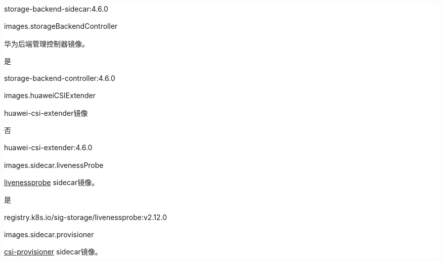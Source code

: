 <td class="cellrowborder" valign="top" width="39.94%" headers="mcps1.2.5.1.4 "><p id="p1380384793918"><a name="p1380384793918"></a><a name="p1380384793918"></a>storage-backend-sidecar:<span id="ph111931741165212"><a name="ph111931741165212"></a><a name="ph111931741165212"></a>4.6.0</span></p>
</td>
</tr>
<tr id="row1089864973918"><td class="cellrowborder" valign="top" width="25%" headers="mcps1.2.5.1.1 "><p id="p46581916408"><a name="p46581916408"></a><a name="p46581916408"></a>images.storageBackendController</p>
</td>
<td class="cellrowborder" valign="top" width="29.17%" headers="mcps1.2.5.1.2 "><p id="p6899124910393"><a name="p6899124910393"></a><a name="p6899124910393"></a>华为后端管理控制器镜像。</p>
</td>
<td class="cellrowborder" valign="top" width="5.89%" headers="mcps1.2.5.1.3 "><p id="p2089912497394"><a name="p2089912497394"></a><a name="p2089912497394"></a>是</p>
</td>
<td class="cellrowborder" valign="top" width="39.94%" headers="mcps1.2.5.1.4 "><p id="p1489984963919"><a name="p1489984963919"></a><a name="p1489984963919"></a>storage-backend-controller:<span id="ph21391643115214"><a name="ph21391643115214"></a><a name="ph21391643115214"></a>4.6.0</span></p>
</td>
</tr>
<tr id="row12997135033511"><td class="cellrowborder" valign="top" width="25%" headers="mcps1.2.5.1.1 "><p id="p199785073518"><a name="p199785073518"></a><a name="p199785073518"></a>images.huaweiCSIExtender</p>
</td>
<td class="cellrowborder" valign="top" width="29.17%" headers="mcps1.2.5.1.2 "><p id="p1299785010355"><a name="p1299785010355"></a><a name="p1299785010355"></a>huawei-csi-extender镜像</p>
</td>
<td class="cellrowborder" valign="top" width="5.89%" headers="mcps1.2.5.1.3 "><p id="p17997350183511"><a name="p17997350183511"></a><a name="p17997350183511"></a>否</p>
</td>
<td class="cellrowborder" valign="top" width="39.94%" headers="mcps1.2.5.1.4 "><p id="p15997155019358"><a name="p15997155019358"></a><a name="p15997155019358"></a>huawei-csi-extender:<span id="ph8385174515525"><a name="ph8385174515525"></a><a name="ph8385174515525"></a>4.6.0</span></p>
</td>
</tr>
<tr id="row185030354414"><td class="cellrowborder" valign="top" width="25%" headers="mcps1.2.5.1.1 "><p id="zh-cn_topic_0000001324610777_p4337185713453"><a name="zh-cn_topic_0000001324610777_p4337185713453"></a><a name="zh-cn_topic_0000001324610777_p4337185713453"></a>images.sidecar.livenessProbe</p>
</td>
<td class="cellrowborder" valign="top" width="29.17%" headers="mcps1.2.5.1.2 "><p id="zh-cn_topic_0000001324610777_p9337195764510"><a name="zh-cn_topic_0000001324610777_p9337195764510"></a><a name="zh-cn_topic_0000001324610777_p9337195764510"></a><a href="https://kubernetes-csi.github.io/docs/livenessprobe.html" target="_blank" rel="noopener noreferrer">livenessprobe</a> sidecar镜像。</p>
</td>
<td class="cellrowborder" valign="top" width="5.89%" headers="mcps1.2.5.1.3 "><p id="zh-cn_topic_0000001324610777_p1633725724512"><a name="zh-cn_topic_0000001324610777_p1633725724512"></a><a name="zh-cn_topic_0000001324610777_p1633725724512"></a>是</p>
</td>
<td class="cellrowborder" valign="top" width="39.94%" headers="mcps1.2.5.1.4 "><p id="zh-cn_topic_0000001324610777_p1733785714453"><a name="zh-cn_topic_0000001324610777_p1733785714453"></a><a name="zh-cn_topic_0000001324610777_p1733785714453"></a>registry.k8s.io/sig-storage/livenessprobe:v2.12.0</p>
</td>
</tr>
<tr id="row345374716195"><td class="cellrowborder" valign="top" width="25%" headers="mcps1.2.5.1.1 "><p id="zh-cn_topic_0000001324610777_p333755715453"><a name="zh-cn_topic_0000001324610777_p333755715453"></a><a name="zh-cn_topic_0000001324610777_p333755715453"></a>images.sidecar.provisioner</p>
</td>
<td class="cellrowborder" valign="top" width="29.17%" headers="mcps1.2.5.1.2 "><p id="zh-cn_topic_0000001324610777_p183372575454"><a name="zh-cn_topic_0000001324610777_p183372575454"></a><a name="zh-cn_topic_0000001324610777_p183372575454"></a><a href="https://kubernetes-csi.github.io/docs/external-provisioner.html" target="_blank" rel="noopener noreferrer">csi-provisioner</a> sidecar镜像。</p>
</td>
